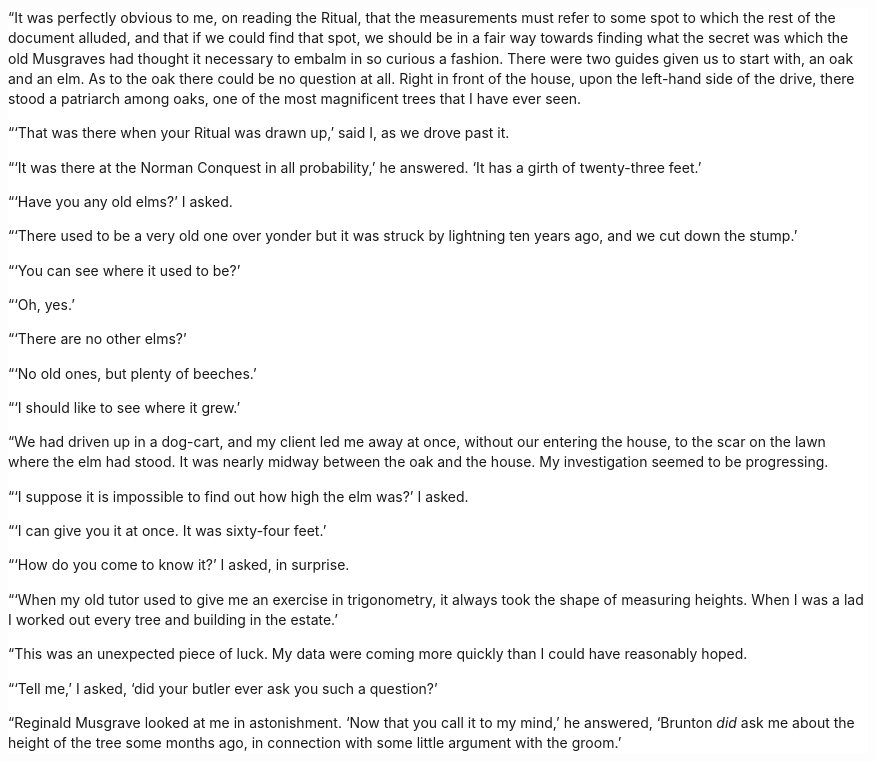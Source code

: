 “It was perfectly obvious to me, on reading the Ritual, that the
measurements must refer to some spot to which the rest of the
document alluded, and that if we could find that spot, we should
be in a fair way towards finding what the secret was which the
old Musgraves had thought it necessary to embalm in so curious a
fashion. There were two guides given us to start with, an oak and
an elm. As to the oak there could be no question at all. Right in
front of the house, upon the left-hand side of the drive, there
stood a patriarch among oaks, one of the most magnificent trees
that I have ever seen.

“‘That was there when your Ritual was drawn up,’ said I, as we
drove past it.

“‘It was there at the Norman Conquest in all probability,’ he
answered. ‘It has a girth of twenty-three feet.’

“‘Have you any old elms?’ I asked.

“‘There used to be a very old one over yonder but it was struck
by lightning ten years ago, and we cut down the stump.’

“‘You can see where it used to be?’

“‘Oh, yes.’

“‘There are no other elms?’

“‘No old ones, but plenty of beeches.’

“‘I should like to see where it grew.’

“We had driven up in a dog-cart, and my client led me away at
once, without our entering the house, to the scar on the lawn
where the elm had stood. It was nearly midway between the oak and
the house. My investigation seemed to be progressing.

“‘I suppose it is impossible to find out how high the elm was?’ I
asked.

“‘I can give you it at once. It was sixty-four feet.’

“‘How do you come to know it?’ I asked, in surprise.

“‘When my old tutor used to give me an exercise in trigonometry,
it always took the shape of measuring heights. When I was a lad I
worked out every tree and building in the estate.’

“This was an unexpected piece of luck. My data were coming more
quickly than I could have reasonably hoped.

“‘Tell me,’ I asked, ‘did your butler ever ask you such a
question?’

“Reginald Musgrave looked at me in astonishment. ‘Now that you
call it to my mind,’ he answered, ‘Brunton _did_ ask me about the
height of the tree some months ago, in connection with some
little argument with the groom.’
